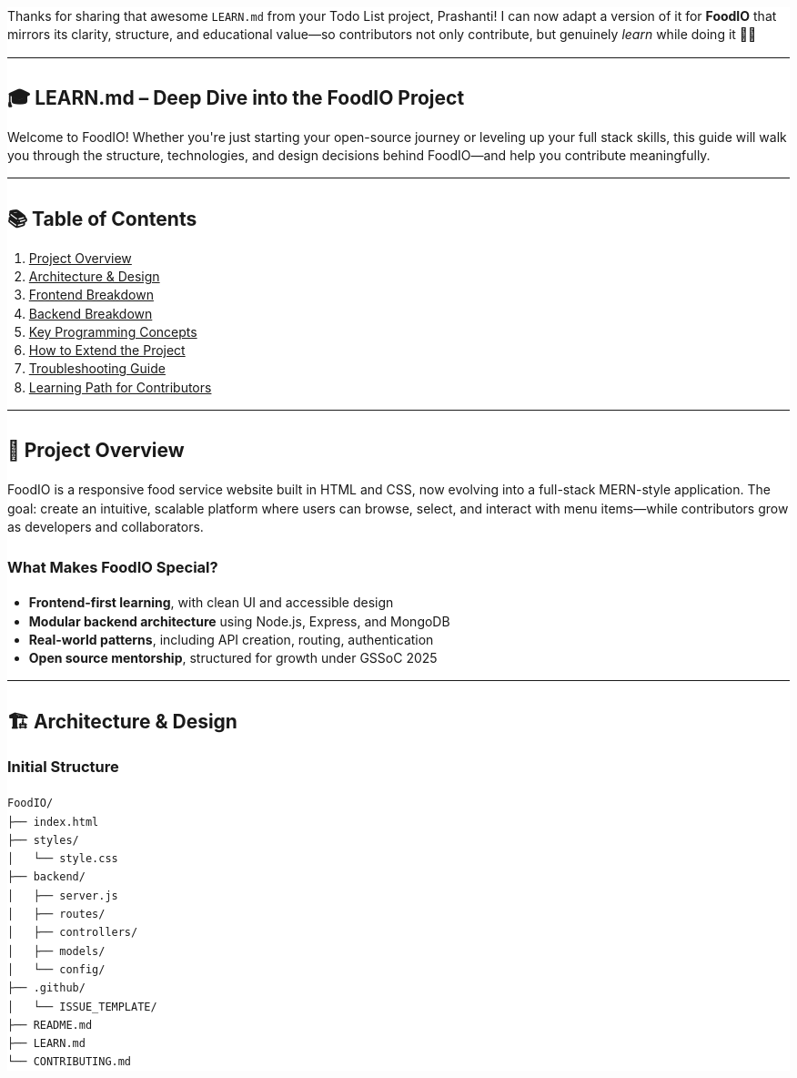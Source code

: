 Thanks for sharing that awesome `LEARN.md` from your Todo List project, Prashanti! I can now adapt a version of it for **FoodIO** that mirrors its clarity, structure, and educational value—so contributors not only contribute, but genuinely *learn* while doing it 🍱✨

---

## 🎓 LEARN.md – Deep Dive into the FoodIO Project

Welcome to FoodIO! Whether you're just starting your open-source journey or leveling up your full stack skills, this guide will walk you through the structure, technologies, and design decisions behind FoodIO—and help you contribute meaningfully.

---

## 📚 Table of Contents

1. [Project Overview](#project-overview)  
2. [Architecture & Design](#architecture--design)  
3. [Frontend Breakdown](#frontend-breakdown)  
4. [Backend Breakdown](#backend-breakdown)  
5. [Key Programming Concepts](#key-programming-concepts)  
6. [How to Extend the Project](#how-to-extend-the-project)  
7. [Troubleshooting Guide](#troubleshooting-guide)  
8. [Learning Path for Contributors](#learning-path-for-contributors)

---

## 🎯 Project Overview

FoodIO is a responsive food service website built in HTML and CSS, now evolving into a full-stack MERN-style application. The goal: create an intuitive, scalable platform where users can browse, select, and interact with menu items—while contributors grow as developers and collaborators.

### What Makes FoodIO Special?
- **Frontend-first learning**, with clean UI and accessible design  
- **Modular backend architecture** using Node.js, Express, and MongoDB  
- **Real-world patterns**, including API creation, routing, authentication  
- **Open source mentorship**, structured for growth under GSSoC 2025  

---

## 🏗️ Architecture & Design

### Initial Structure
```
FoodIO/
├── index.html
├── styles/
│   └── style.css
├── backend/
│   ├── server.js
│   ├── routes/
│   ├── controllers/
│   ├── models/
│   └── config/
├── .github/
│   └── ISSUE_TEMPLATE/
├── README.md
├── LEARN.md
└── CONTRIBUTING.md
```
